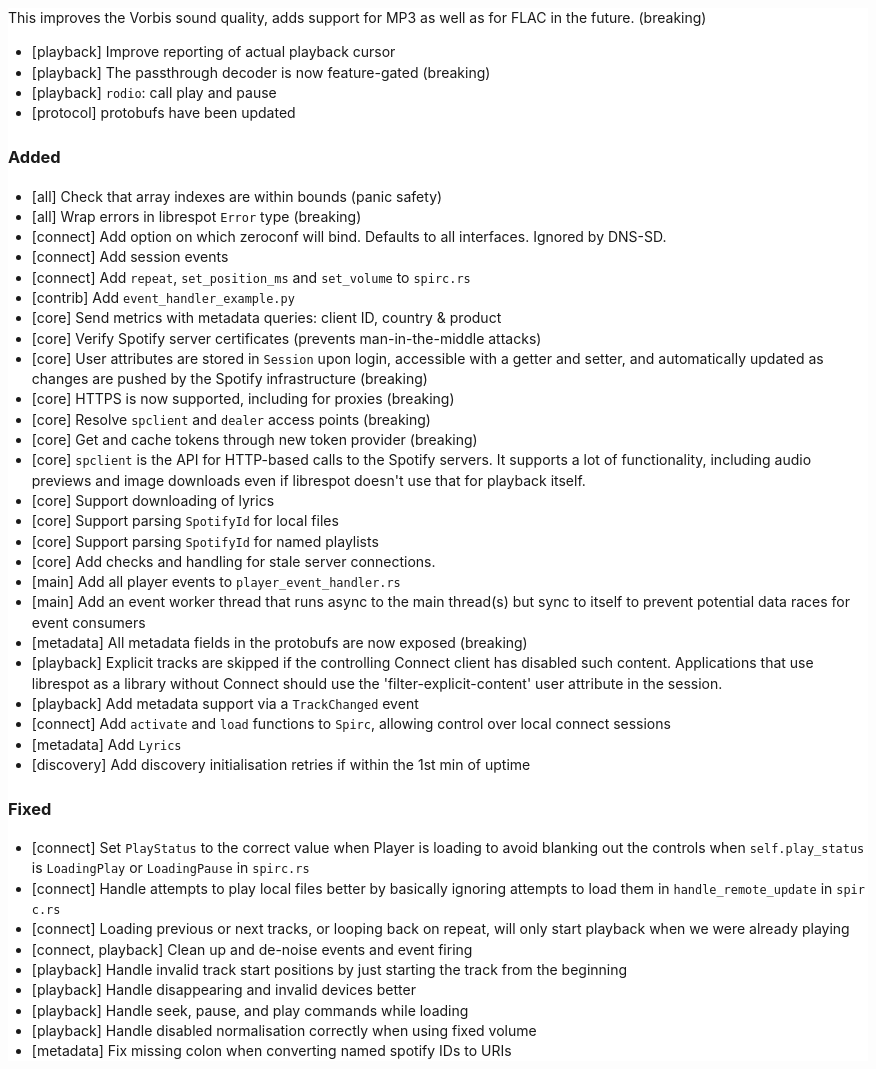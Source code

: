   This improves the Vorbis sound quality, adds support for MP3 as well as for
  FLAC in the future. (breaking)
- [playback] Improve reporting of actual playback cursor
- [playback] The passthrough decoder is now feature-gated (breaking)
- [playback] `rodio`: call play and pause
- [protocol] protobufs have been updated

### Added

- [all] Check that array indexes are within bounds (panic safety)
- [all] Wrap errors in librespot `Error` type (breaking)
- [connect] Add option on which zeroconf will bind. Defaults to all interfaces. Ignored by DNS-SD.
- [connect] Add session events
- [connect] Add `repeat`, `set_position_ms` and `set_volume` to `spirc.rs`
- [contrib] Add `event_handler_example.py`
- [core] Send metrics with metadata queries: client ID, country & product
- [core] Verify Spotify server certificates (prevents man-in-the-middle attacks)
- [core] User attributes are stored in `Session` upon login, accessible with a
  getter and setter, and automatically updated as changes are pushed by the
  Spotify infrastructure (breaking)
- [core] HTTPS is now supported, including for proxies (breaking)
- [core] Resolve `spclient` and `dealer` access points (breaking)
- [core] Get and cache tokens through new token provider (breaking)
- [core] `spclient` is the API for HTTP-based calls to the Spotify servers.
  It supports a lot of functionality, including audio previews and image
  downloads even if librespot doesn't use that for playback itself.
- [core] Support downloading of lyrics
- [core] Support parsing `SpotifyId` for local files
- [core] Support parsing `SpotifyId` for named playlists
- [core] Add checks and handling for stale server connections.
- [main] Add all player events to `player_event_handler.rs`
- [main] Add an event worker thread that runs async to the main thread(s) but
  sync to itself to prevent potential data races for event consumers
- [metadata] All metadata fields in the protobufs are now exposed (breaking)
- [playback] Explicit tracks are skipped if the controlling Connect client has
  disabled such content. Applications that use librespot as a library without
  Connect should use the 'filter-explicit-content' user attribute in the session.
- [playback] Add metadata support via a `TrackChanged` event
- [connect] Add `activate` and `load` functions to `Spirc`, allowing control over local connect sessions
- [metadata] Add `Lyrics`
- [discovery] Add discovery initialisation retries if within the 1st min of uptime

### Fixed

- [connect] Set `PlayStatus` to the correct value when Player is loading to
  avoid blanking out the controls when `self.play_status` is `LoadingPlay` or
  `LoadingPause` in `spirc.rs`
- [connect] Handle attempts to play local files better by basically ignoring
  attempts to load them in `handle_remote_update` in `spirc.rs`
- [connect] Loading previous or next tracks, or looping back on repeat, will
  only start playback when we were already playing
- [connect, playback] Clean up and de-noise events and event firing
- [playback] Handle invalid track start positions by just starting the track
  from the beginning
- [playback] Handle disappearing and invalid devices better
- [playback] Handle seek, pause, and play commands while loading
- [playback] Handle disabled normalisation correctly when using fixed volume
- [metadata] Fix missing colon when converting named spotify IDs to URIs


[0.5.0-dev]: https://github.com/librespot-org/librespot/compare/v0.4.1..HEAD
[0.4.2]: https://github.com/librespot-org/librespot/compare/v0.4.1..v0.4.2
[0.4.1]: https://github.com/librespot-org/librespot/compare/v0.4.0..v0.4.1
[0.4.0]: https://github.com/librespot-org/librespot/compare/v0.3.1..v0.4.0
[0.3.1]: https://github.com/librespot-org/librespot/compare/v0.3.0..v0.3.1
[0.3.0]: https://github.com/librespot-org/librespot/compare/v0.2.0..v0.3.0
[0.2.0]: https://github.com/librespot-org/librespot/compare/v0.1.6..v0.2.0
[0.1.6]: https://github.com/librespot-org/librespot/compare/v0.1.5..v0.1.6
[0.1.5]: https://github.com/librespot-org/librespot/compare/v0.1.3..v0.1.5
[0.1.3]: https://github.com/librespot-org/librespot/compare/v0.1.2..v0.1.3
[0.1.2]: https://github.com/librespot-org/librespot/compare/v0.1.1..v0.1.2
[0.1.1]: https://github.com/librespot-org/librespot/compare/v0.1.0..v0.1.1
[0.1.0]: https://github.com/librespot-org/librespot/releases/tag/v0.1.0